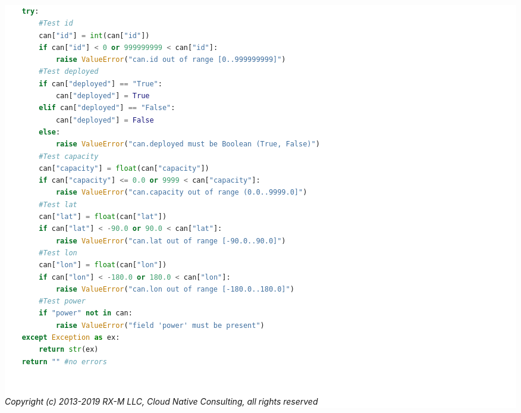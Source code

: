 ```python
    try:
        #Test id
        can["id"] = int(can["id"])
        if can["id"] < 0 or 999999999 < can["id"]:
            raise ValueError("can.id out of range [0..999999999]")
        #Test deployed
        if can["deployed"] == "True":
            can["deployed"] = True
        elif can["deployed"] == "False":
            can["deployed"] = False
        else:
            raise ValueError("can.deployed must be Boolean (True, False)")
        #Test capacity
        can["capacity"] = float(can["capacity"])
        if can["capacity"] <= 0.0 or 9999 < can["capacity"]:
            raise ValueError("can.capacity out of range (0.0..9999.0]")
        #Test lat
        can["lat"] = float(can["lat"])
        if can["lat"] < -90.0 or 90.0 < can["lat"]:
            raise ValueError("can.lat out of range [-90.0..90.0]")
        #Test lon
        can["lon"] = float(can["lon"])
        if can["lon"] < -180.0 or 180.0 < can["lon"]:
            raise ValueError("can.lon out of range [-180.0..180.0]")
        #Test power
        if "power" not in can:
            raise ValueError("field 'power' must be present")
    except Exception as ex:
        return str(ex)
    return "" #no errors
```

<br>

_Copyright (c) 2013-2019 RX-M LLC, Cloud Native Consulting, all rights reserved_

[RX-M LLC]: ../../../../cd/brand.svg "RX-M LLC"
